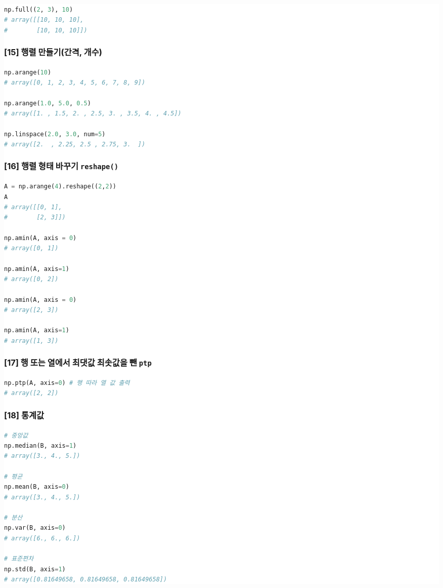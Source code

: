 ```python
np.full((2, 3), 10)
# array([[10, 10, 10],
#        [10, 10, 10]])
```

### [15] 행렬 만들기(간격, 개수)

```python
np.arange(10)
# array([0, 1, 2, 3, 4, 5, 6, 7, 8, 9])

np.arange(1.0, 5.0, 0.5)
# array([1. , 1.5, 2. , 2.5, 3. , 3.5, 4. , 4.5])

np.linspace(2.0, 3.0, num=5)
# array([2.  , 2.25, 2.5 , 2.75, 3.  ])
```

### [16] 행렬 형태 바꾸기 `reshape()` 

```python
A = np.arange(4).reshape((2,2))
A
# array([[0, 1],
#        [2, 3]])

np.amin(A, axis = 0)
# array([0, 1])

np.amin(A, axis=1)
# array([0, 2])

np.amin(A, axis = 0)
# array([2, 3])

np.amin(A, axis=1)
# array([1, 3])
```

### [17] 행 또는 열에서 최댓값 최솟값을 뺀 `ptp` 

```python
np.ptp(A, axis=0) # 행 따라 열 값 출력
# array([2, 2])
```

### [18] 통계값 

```python
# 중앙값
np.median(B, axis=1)
# array([3., 4., 5.])

# 평균
np.mean(B, axis=0)
# array([3., 4., 5.])

# 분산
np.var(B, axis=0)
# array([6., 6., 6.])

# 표준편차
np.std(B, axis=1)
# array([0.81649658, 0.81649658, 0.81649658])
```
